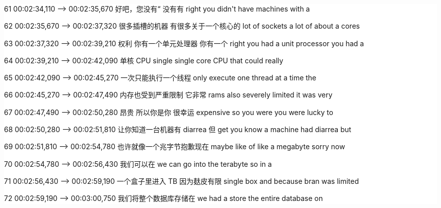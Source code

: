 61
00:02:34,110 --> 00:02:35,670
好吧，您没有“ 没有有
right you didn't have machines with a

62
00:02:35,670 --> 00:02:37,320
很多插槽的机器 有很多关于一个核心的
lot of sockets a lot of about a cores

63
00:02:37,320 --> 00:02:39,210
权利 你有一个单元处理器 你有一个
right you had a unit processor you had a

64
00:02:39,210 --> 00:02:42,090
单核 CPU
single single core CPU that could really

65
00:02:42,090 --> 00:02:45,270
一次只能执行一个线程
only execute one thread at a time the

66
00:02:45,270 --> 00:02:47,490
内存也受到严重限制 它非常
rams also severely limited it was very

67
00:02:47,490 --> 00:02:50,280
昂贵 所以你是你 很幸运
expensive so you were you were lucky to

68
00:02:50,280 --> 00:02:51,810
让你知道一台机器有 diarrea 但
get you know a machine had diarrea but

69
00:02:51,810 --> 00:02:54,780
也许就像一个兆字节抱歉现在
maybe like of like a megabyte sorry now

70
00:02:54,780 --> 00:02:56,430
我们可以在
we can go into the terabyte so in a

71
00:02:56,430 --> 00:02:59,190
一个盒子里进入 TB 因为麸皮有限
single box and because bran was limited

72
00:02:59,190 --> 00:03:00,750
我们将整个数据库存储在
we had a store the entire database on
